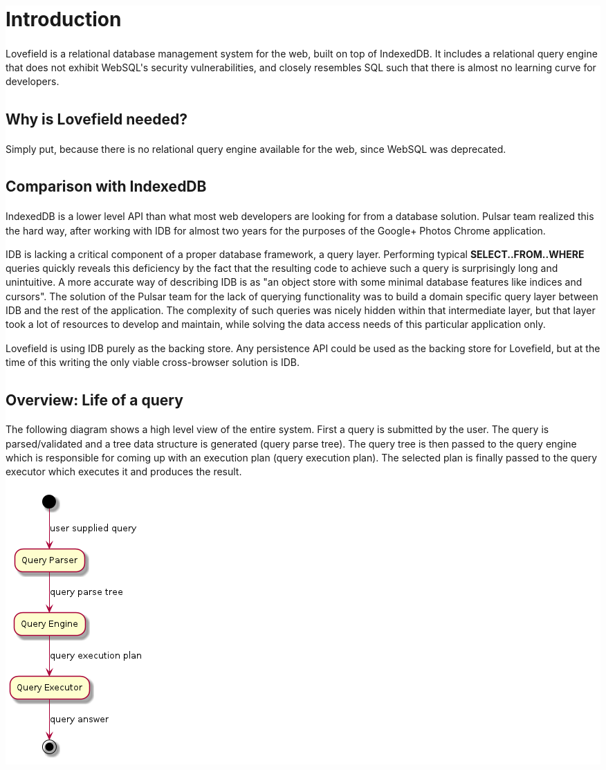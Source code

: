 # Introduction
  Lovefield is a relational database management system for the web, built on
top of IndexedDB. It includes a relational query engine that does not exhibit
WebSQL's security vulnerabilities, and closely resembles SQL such that there is
almost no learning curve for developers.

## Why is Lovefield needed?
  Simply put, because there is no relational query engine available for the
web, since WebSQL was deprecated.

## Comparison with IndexedDB
  IndexedDB is a lower level API than what most web developers are looking for
from a database solution. Pulsar team realized this the hard way, after working
with IDB for almost two years for the purposes of the Google+ Photos Chrome
application.

  IDB is lacking a critical component of a proper database framework, a query
layer. Performing typical **SELECT..FROM..WHERE** queries quickly reveals this
deficiency by the fact that the resulting code to achieve such a query is
surprisingly long and unintuitive. A more accurate way of describing IDB is as
"an object store with some minimal database features like indices and cursors".
The solution of the Pulsar team for the lack of querying functionality was to
build a domain specific query layer between IDB and the rest of the
application. The complexity of such queries was nicely hidden within that
intermediate layer, but that layer took a lot of resources to develop and
maintain, while solving the data access needs of this particular application
only.

  Lovefield is using IDB purely as the backing store. Any persistence API could
be used as the backing store for Lovefield, but at the time of this writing the
only viable cross-browser solution is IDB.

## Overview: Life of a query
  The following diagram shows a high level view of the entire system. First a
query is submitted by the user. The query is parsed/validated and a tree data
structure is generated (query parse tree). The query tree is then passed to the
query engine which is responsible for coming up with an execution plan (query
execution plan). The selected plan is finally passed to the query executor
which executes it and produces the result.

![Figure1](images/life_of_a_query.png)<br>